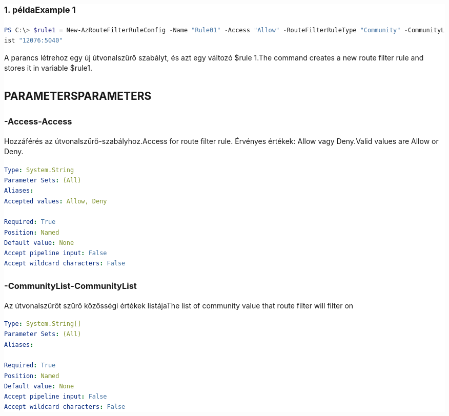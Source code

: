 ### <span data-ttu-id="1b072-108">1. példa</span><span class="sxs-lookup"><span data-stu-id="1b072-108">Example 1</span></span>
```powershell
PS C:\> $rule1 = New-AzRouteFilterRuleConfig -Name "Rule01" -Access "Allow" -RouteFilterRuleType "Community" -CommunityList "12076:5040"
```

<span data-ttu-id="1b072-109">A parancs létrehoz egy új útvonalszűrő szabályt, és azt egy változó $rule 1.</span><span class="sxs-lookup"><span data-stu-id="1b072-109">The command creates a new route filter rule and stores it in variable $rule1.</span></span>

## <span data-ttu-id="1b072-110">PARAMETERS</span><span class="sxs-lookup"><span data-stu-id="1b072-110">PARAMETERS</span></span>

### <span data-ttu-id="1b072-111">-Access</span><span class="sxs-lookup"><span data-stu-id="1b072-111">-Access</span></span>
<span data-ttu-id="1b072-112">Hozzáférés az útvonalszűrő-szabályhoz.</span><span class="sxs-lookup"><span data-stu-id="1b072-112">Access for route filter rule.</span></span>
<span data-ttu-id="1b072-113">Érvényes értékek: Allow vagy Deny.</span><span class="sxs-lookup"><span data-stu-id="1b072-113">Valid values are Allow or Deny.</span></span>

```yaml
Type: System.String
Parameter Sets: (All)
Aliases:
Accepted values: Allow, Deny

Required: True
Position: Named
Default value: None
Accept pipeline input: False
Accept wildcard characters: False
```

### <span data-ttu-id="1b072-114">-CommunityList</span><span class="sxs-lookup"><span data-stu-id="1b072-114">-CommunityList</span></span>
<span data-ttu-id="1b072-115">Az útvonalszűrőt szűrő közösségi értékek listája</span><span class="sxs-lookup"><span data-stu-id="1b072-115">The list of community value that route filter will filter on</span></span>

```yaml
Type: System.String[]
Parameter Sets: (All)
Aliases:

Required: True
Position: Named
Default value: None
Accept pipeline input: False
Accept wildcard characters: False
```
